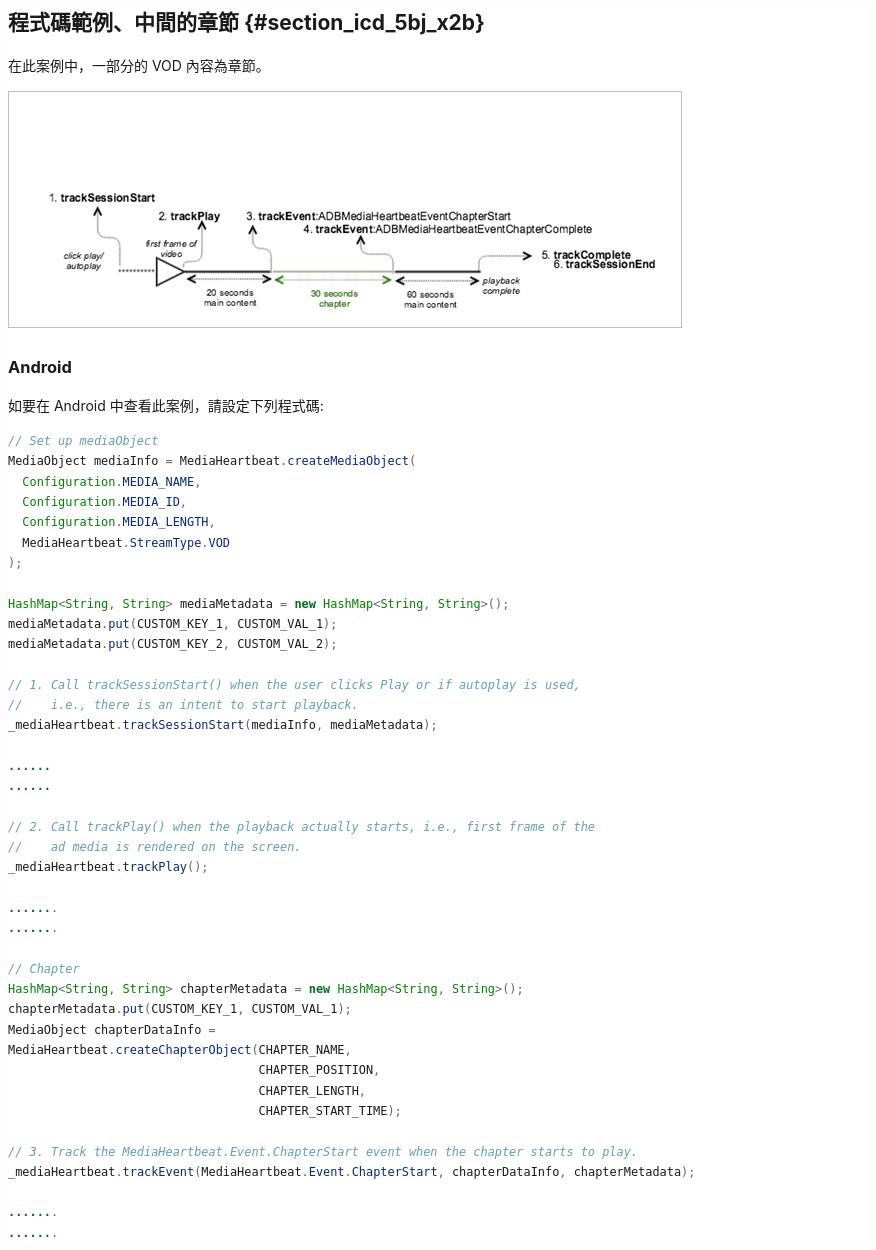 ## 程式碼範例、中間的章節 {#section_icd_5bj_x2b}

在此案例中，一部分的 VOD 內容為章節。

![](assets/chapter-regular-playback.png)

### Android

如要在 Android 中查看此案例，請設定下列程式碼:

```java
// Set up mediaObject 
MediaObject mediaInfo = MediaHeartbeat.createMediaObject( 
  Configuration.MEDIA_NAME,  
  Configuration.MEDIA_ID,  
  Configuration.MEDIA_LENGTH,  
  MediaHeartbeat.StreamType.VOD 
); 

HashMap<String, String> mediaMetadata = new HashMap<String, String>(); 
mediaMetadata.put(CUSTOM_KEY_1, CUSTOM_VAL_1); 
mediaMetadata.put(CUSTOM_KEY_2, CUSTOM_VAL_2); 

// 1. Call trackSessionStart() when the user clicks Play or if autoplay is used,  
//    i.e., there is an intent to start playback.  
_mediaHeartbeat.trackSessionStart(mediaInfo, mediaMetadata); 

...... 
...... 

// 2. Call trackPlay() when the playback actually starts, i.e., first frame of the  
//    ad media is rendered on the screen. 
_mediaHeartbeat.trackPlay(); 

....... 
....... 

// Chapter 
HashMap<String, String> chapterMetadata = new HashMap<String, String>(); 
chapterMetadata.put(CUSTOM_KEY_1, CUSTOM_VAL_1); 
MediaObject chapterDataInfo =  
MediaHeartbeat.createChapterObject(CHAPTER_NAME,  
                                   CHAPTER_POSITION,  
                                   CHAPTER_LENGTH,  
                                   CHAPTER_START_TIME); 

// 3. Track the MediaHeartbeat.Event.ChapterStart event when the chapter starts to play.  
_mediaHeartbeat.trackEvent(MediaHeartbeat.Event.ChapterStart, chapterDataInfo, chapterMetadata); 

....... 
....... 

```